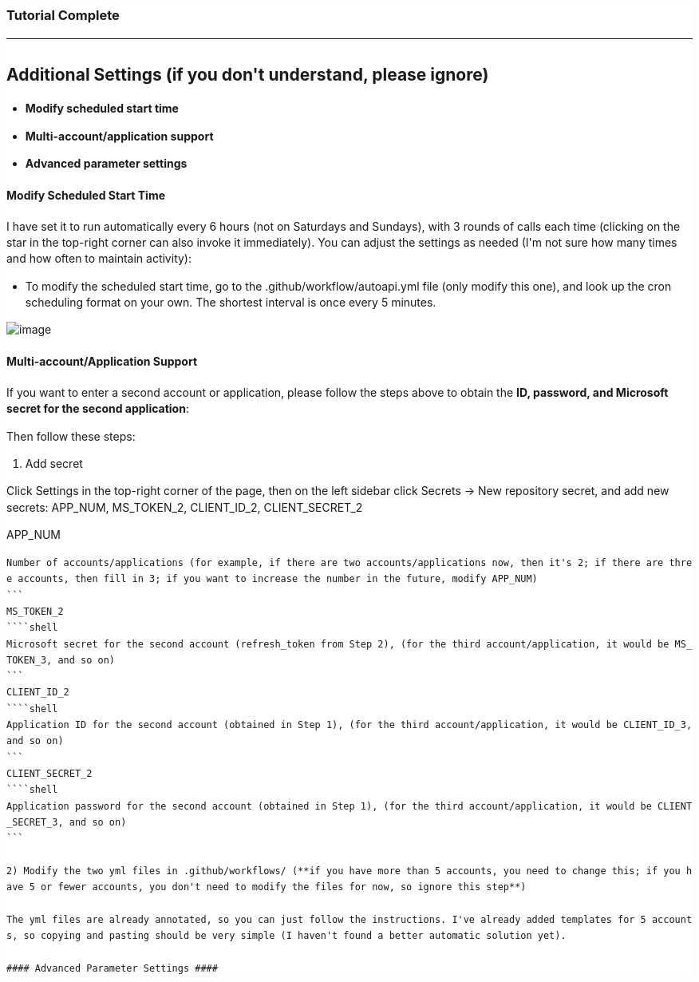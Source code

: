 ### Tutorial Complete ###

__________________________________________________________________________

## Additional Settings (if you don't understand, please ignore) ##
   * **Modify scheduled start time**

   * **Multi-account/application support**
    
   * **Advanced parameter settings**

#### Modify Scheduled Start Time ####
   
   I have set it to run automatically every 6 hours (not on Saturdays and Sundays), with 3 rounds of calls each time (clicking on the star in the top-right corner can also invoke it immediately). You can adjust the settings as needed (I'm not sure how many times and how often to maintain activity):

  * To modify the scheduled start time, go to the .github/workflow/autoapi.yml file (only modify this one), and look up the cron scheduling format on your own. The shortest interval is once every 5 minutes.
   
   ![image](https://github.com/wangziyingwen/ImageHosting/blob/master/AutoApi/定时.png)
    
#### Multi-account/Application Support ####

   If you want to enter a second account or application, please follow the steps above to obtain the **ID, password, and Microsoft secret for the second application**:
 
   Then follow these steps:
 
   1) Add secret
 
   Click Settings in the top-right corner of the page, then on the left sidebar click Secrets -> New repository secret, and add new secrets: APP_NUM, MS_TOKEN_2, CLIENT_ID_2, CLIENT_SECRET_2
 
   APP_NUM
   ````shell
   Number of accounts/applications (for example, if there are two accounts/applications now, then it's 2; if there are three accounts, then fill in 3; if you want to increase the number in the future, modify APP_NUM)
   ```
   MS_TOKEN_2
   ````shell
   Microsoft secret for the second account (refresh_token from Step 2), (for the third account/application, it would be MS_TOKEN_3, and so on)
   ```
   CLIENT_ID_2
   ````shell
   Application ID for the second account (obtained in Step 1), (for the third account/application, it would be CLIENT_ID_3, and so on)
   ```
   CLIENT_SECRET_2
   ````shell
   Application password for the second account (obtained in Step 1), (for the third account/application, it would be CLIENT_SECRET_3, and so on)
   ```
   
   2) Modify the two yml files in .github/workflows/ (**if you have more than 5 accounts, you need to change this; if you have 5 or fewer accounts, you don't need to modify the files for now, so ignore this step**)
    
   The yml files are already annotated, so you can just follow the instructions. I've already added templates for 5 accounts, so copying and pasting should be very simple (I haven't found a better automatic solution yet).
  
#### Advanced Parameter Settings ####
 
   ````